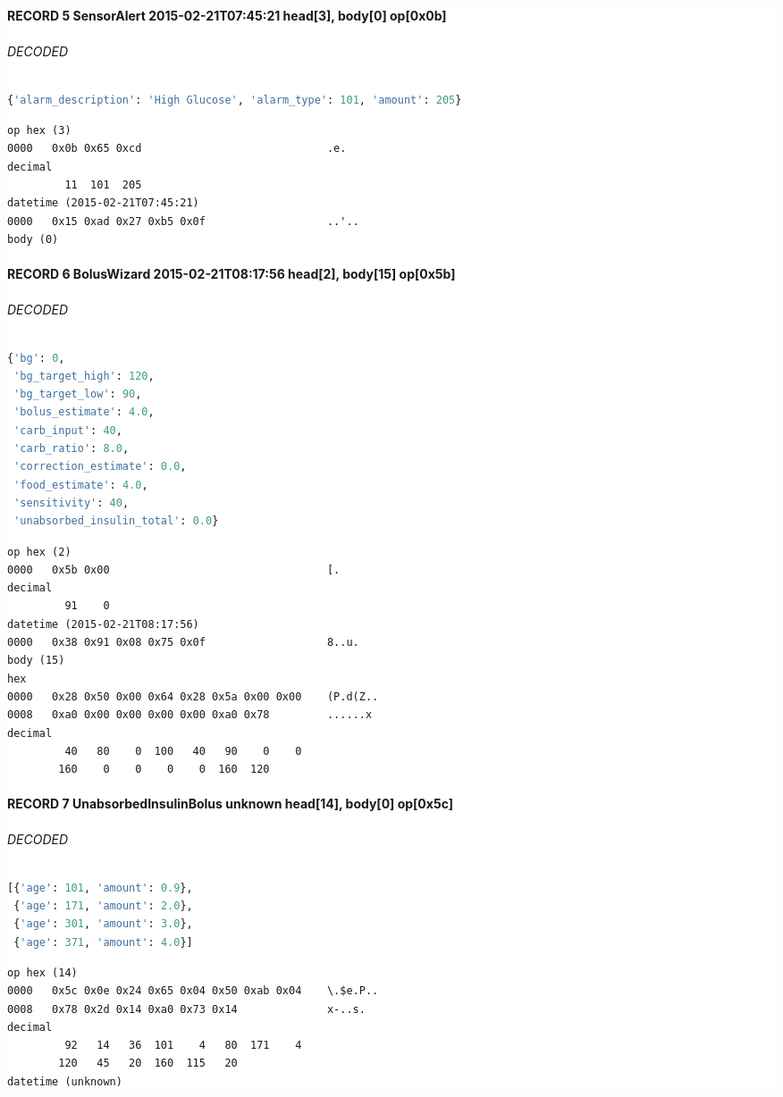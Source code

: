 #### RECORD 5 SensorAlert 2015-02-21T07:45:21 head[3], body[0] op[0x0b]
###### DECODED
```python
{'alarm_description': 'High Glucose', 'alarm_type': 101, 'amount': 205}
```
    op hex (3)
    0000   0x0b 0x65 0xcd                             .e.
    decimal
             11  101  205
    datetime (2015-02-21T07:45:21)
    0000   0x15 0xad 0x27 0xb5 0x0f                   ..'..
    body (0)

#### RECORD 6 BolusWizard 2015-02-21T08:17:56 head[2], body[15] op[0x5b]
###### DECODED
```python
{'bg': 0,
 'bg_target_high': 120,
 'bg_target_low': 90,
 'bolus_estimate': 4.0,
 'carb_input': 40,
 'carb_ratio': 8.0,
 'correction_estimate': 0.0,
 'food_estimate': 4.0,
 'sensitivity': 40,
 'unabsorbed_insulin_total': 0.0}
```
    op hex (2)
    0000   0x5b 0x00                                  [.
    decimal
             91    0
    datetime (2015-02-21T08:17:56)
    0000   0x38 0x91 0x08 0x75 0x0f                   8..u.
    body (15)
    hex
    0000   0x28 0x50 0x00 0x64 0x28 0x5a 0x00 0x00    (P.d(Z..
    0008   0xa0 0x00 0x00 0x00 0x00 0xa0 0x78         ......x
    decimal
             40   80    0  100   40   90    0    0
            160    0    0    0    0  160  120

#### RECORD 7 UnabsorbedInsulinBolus unknown head[14], body[0] op[0x5c]
###### DECODED
```python
[{'age': 101, 'amount': 0.9},
 {'age': 171, 'amount': 2.0},
 {'age': 301, 'amount': 3.0},
 {'age': 371, 'amount': 4.0}]
```
    op hex (14)
    0000   0x5c 0x0e 0x24 0x65 0x04 0x50 0xab 0x04    \.$e.P..
    0008   0x78 0x2d 0x14 0xa0 0x73 0x14              x-..s.
    decimal
             92   14   36  101    4   80  171    4
            120   45   20  160  115   20
    datetime (unknown)

